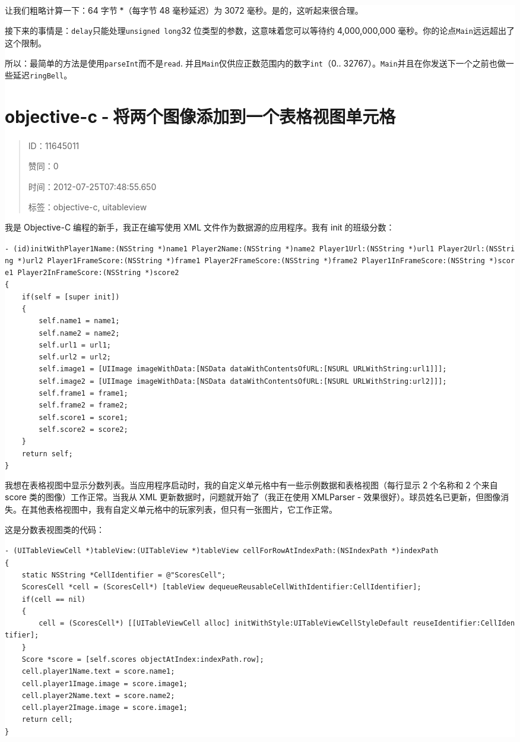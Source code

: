 让我们粗略计算一下：64 字节 *（每字节 48 毫秒延迟）为 3072 毫秒。是的，这听起来很合理。

接下来的事情是：`delay`只能处理`unsigned long`32 位类型的参数，这意味着您可以等待约 4,000,000,000 毫秒。你的论点`Main`远远超出了这个限制。

所以：最简单的方法是使用`parseInt`而不是`read`. 并且`Main`仅供应正数范围内的数字`int`（0.. 32767）。`Main`并且在你发送下一个之前也做一些延迟`ringBell`。

# objective-c - 将两个图像添加到一个表格视图单元格

> ID：11645011
> 
> 赞同：0
> 
> 时间：2012-07-25T07:48:55.650
> 
> 标签：objective-c, uitableview

我是 Objective-C 编程的新手，我正在编写使用 XML 文件作为数据源的应用程序。我有 init 的班级分数：

```
- (id)initWithPlayer1Name:(NSString *)name1 Player2Name:(NSString *)name2 Player1Url:(NSString *)url1 Player2Url:(NSString *)url2 Player1FrameScore:(NSString *)frame1 Player2FrameScore:(NSString *)frame2 Player1InFrameScore:(NSString *)score1 Player2InFrameScore:(NSString *)score2
{
    if(self = [super init])
    {
        self.name1 = name1;
        self.name2 = name2;
        self.url1 = url1;
        self.url2 = url2;
        self.image1 = [UIImage imageWithData:[NSData dataWithContentsOfURL:[NSURL URLWithString:url1]]];
        self.image2 = [UIImage imageWithData:[NSData dataWithContentsOfURL:[NSURL URLWithString:url2]]];
        self.frame1 = frame1;
        self.frame2 = frame2;
        self.score1 = score1;
        self.score2 = score2;
    }
    return self;
} 
```

我想在表格视图中显示分数列表。当应用程序启动时，我的自定义单元格中有一些示例数据和表格视图（每行显示 2 个名称和 2 个来自 score 类的图像）工作正常。当我从 XML 更新数据时，问题就开始了（我正在使用 XMLParser - 效果很好）。球员姓名已更新，但图像消失。在其他表格视图中，我有自定义单元格中的玩家列表，但只有一张图片，它工作正常。

这是分数表视图类的代码：

```
- (UITableViewCell *)tableView:(UITableView *)tableView cellForRowAtIndexPath:(NSIndexPath *)indexPath
{
    static NSString *CellIdentifier = @"ScoresCell";
    ScoresCell *cell = (ScoresCell*) [tableView dequeueReusableCellWithIdentifier:CellIdentifier];
    if(cell == nil)
    {
        cell = (ScoresCell*) [[UITableViewCell alloc] initWithStyle:UITableViewCellStyleDefault reuseIdentifier:CellIdentifier];
    }
    Score *score = [self.scores objectAtIndex:indexPath.row];
    cell.player1Name.text = score.name1;
    cell.player1Image.image = score.image1;
    cell.player2Name.text = score.name2;
    cell.player2Image.image = score.image1;
    return cell;
} 
```